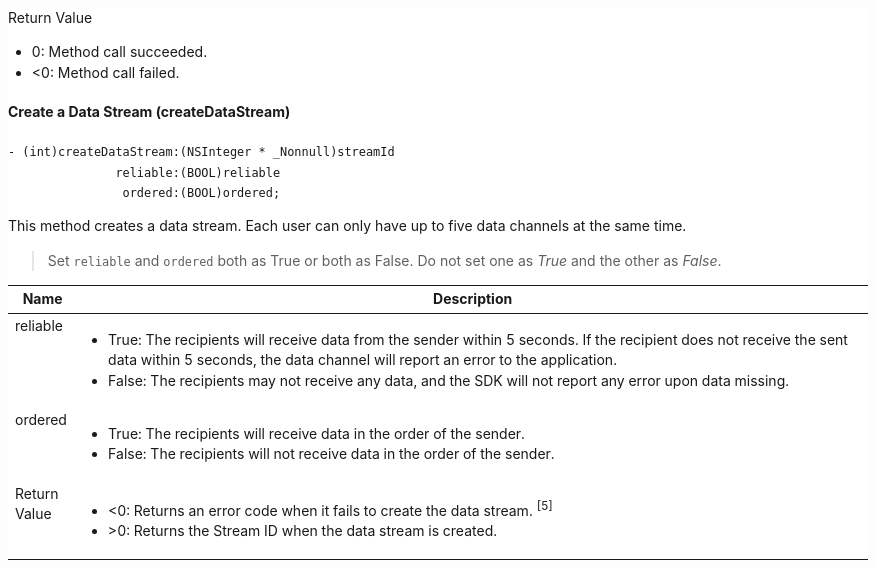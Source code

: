 <tr/>
<tr/>
<tr/>
<tr><td>Return Value</td>
<td><ul>
<li>0: Method call succeeded.</li>
<li>&lt;0: Method call failed.</li>
</ul>
</td>
</tr>
<tr/>
</tbody>
</table>


#### Create a Data Stream (createDataStream)

```
- (int)createDataStream:(NSInteger * _Nonnull)streamId
               reliable:(BOOL)reliable
                ordered:(BOOL)ordered;
```

This method creates a data stream. Each user can only have up to five data channels at the same time.


> Set `reliable` and `ordered` both as True or both as False. Do not set one as *True* and the other as *False*.

<table>
<colgroup>
<col/>
<col/>
</colgroup>
<thead>
<tr><th>Name</th>
<th>Description</th>
</tr>
</thead>
<tbody>
<tr><td>reliable</td>
<td><ul>
<li>True: The recipients will receive data from the sender within 5 seconds. If the recipient does not receive the sent data within 5 seconds, the data channel will report an error to the application.</li>
<li>False: The recipients may not receive any data, and the SDK will not report any error upon data missing.</li>
</ul>
</td>
</tr>
<tr/>
<tr><td>ordered</td>
<td><ul>
<li>True: The recipients will receive data in the order of the sender.</li>
<li>False: The recipients will not receive data in the order of the sender.</li>
</ul>
</td>
</tr>
<tr/>
<tr><td>Return Value</td>
<td><ul>
<li>&lt;0: Returns an error code when it fails to create the data stream. <sup>[5]</sup></li>
<li>&gt;0: Returns the Stream ID when the data stream is created.</li>
</ul>
</td>
</tr>